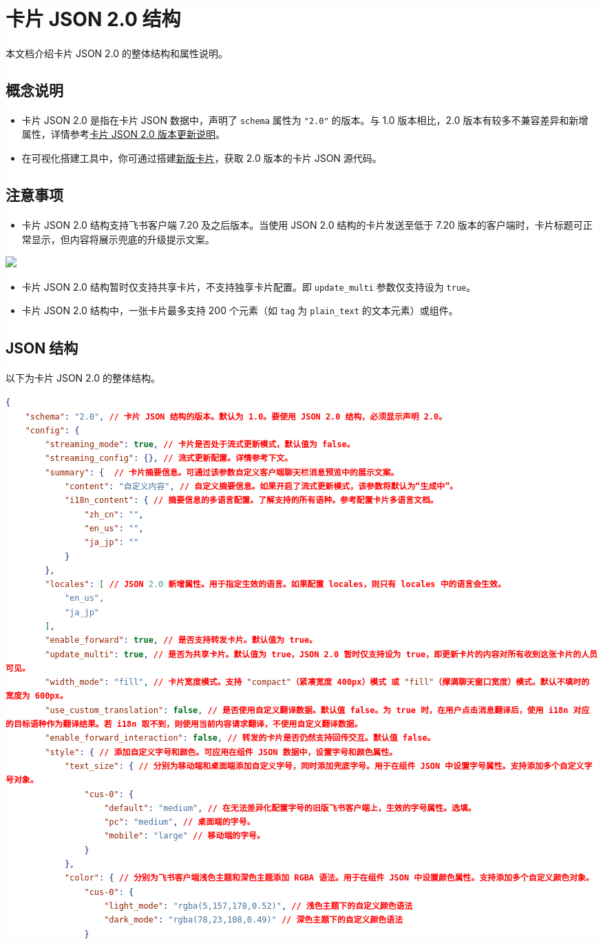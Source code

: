 # 卡片 JSON 2.0 结构

本文档介绍卡片 JSON 2.0 的整体结构和属性说明。

## 概念说明

- 卡片 JSON 2.0 是指在卡片 JSON 数据中，声明了 `schema` 属性为 `"2.0"` 的版本。与 1.0 版本相比，2.0 版本有较多不兼容差异和新增属性，详情参考[卡片 JSON 2.0 版本更新说明](https://open.feishu.cn/document/uAjLw4CM/ukzMukzMukzM/feishu-cards/card-json-v2-breaking-changes-release-notes)。

- 在可视化搭建工具中，你可通过搭建[新版卡片](https://open.feishu.cn/document/uAjLw4CM/ukzMukzMukzM/feishu-cards/feishu-card-cardkit/cardkit-upgraded-version-card-release-notes)，获取 2.0 版本的卡片 JSON 源代码。
## 注意事项

- 卡片 JSON 2.0 结构支持飞书客户端 7.20 及之后版本。当使用 JSON 2.0 结构的卡片发送至低于 7.20 版本的客户端时，卡片标题可正常显示，但内容将展示兜底的升级提示文案。

![](//sf3-cn.feishucdn.com/obj/open-platform-opendoc/35efb2f0bfbe5d22fe4b7a420925d2af_g5UivxGopO.png?height=449&lazyload=true&maxWidth=400&width=742)

- 卡片 JSON 2.0 结构暂时仅支持共享卡片，不支持独享卡片配置。即 `update_multi` 参数仅支持设为 `true`。

- 卡片 JSON 2.0 结构中，一张卡片最多支持 200 个元素（如 `tag` 为 `plain_text` 的文本元素）或组件。

## JSON 结构

以下为卡片 JSON 2.0 的整体结构。
```JSON
{
    "schema": "2.0", // 卡片 JSON 结构的版本。默认为 1.0。要使用 JSON 2.0 结构，必须显示声明 2.0。
    "config": {
        "streaming_mode": true, // 卡片是否处于流式更新模式，默认值为 false。
        "streaming_config": {}, // 流式更新配置。详情参考下文。
        "summary": {  // 卡片摘要信息。可通过该参数自定义客户端聊天栏消息预览中的展示文案。
            "content": "自定义内容", // 自定义摘要信息。如果开启了流式更新模式，该参数将默认为“生成中”。
            "i18n_content": { // 摘要信息的多语言配置。了解支持的所有语种。参考配置卡片多语言文档。
                "zh_cn": "",
                "en_us": "",
                "ja_jp": ""
            }
        },
        "locales": [ // JSON 2.0 新增属性。用于指定生效的语言。如果配置 locales，则只有 locales 中的语言会生效。
            "en_us",
            "ja_jp"
        ],
        "enable_forward": true, // 是否支持转发卡片。默认值为 true。
        "update_multi": true, // 是否为共享卡片。默认值为 true，JSON 2.0 暂时仅支持设为 true，即更新卡片的内容对所有收到这张卡片的人员可见。
        "width_mode": "fill", // 卡片宽度模式。支持 "compact"（紧凑宽度 400px）模式 或 "fill"（撑满聊天窗口宽度）模式。默认不填时的宽度为 600px。
        "use_custom_translation": false, // 是否使用自定义翻译数据。默认值 false。为 true 时，在用户点击消息翻译后，使用 i18n 对应的目标语种作为翻译结果。若 i18n 取不到，则使用当前内容请求翻译，不使用自定义翻译数据。
        "enable_forward_interaction": false, // 转发的卡片是否仍然支持回传交互。默认值 false。
        "style": { // 添加自定义字号和颜色。可应用在组件 JSON 数据中，设置字号和颜色属性。
            "text_size": { // 分别为移动端和桌面端添加自定义字号，同时添加兜底字号。用于在组件 JSON 中设置字号属性。支持添加多个自定义字号对象。
                "cus-0": {
                    "default": "medium", // 在无法差异化配置字号的旧版飞书客户端上，生效的字号属性。选填。
                    "pc": "medium", // 桌面端的字号。
                    "mobile": "large" // 移动端的字号。
                }
            },
            "color": { // 分别为飞书客户端浅色主题和深色主题添加 RGBA 语法。用于在组件 JSON 中设置颜色属性。支持添加多个自定义颜色对象。
                "cus-0": {
                    "light_mode": "rgba(5,157,178,0.52)", // 浅色主题下的自定义颜色语法
                    "dark_mode": "rgba(78,23,108,0.49)" // 深色主题下的自定义颜色语法
                }
```